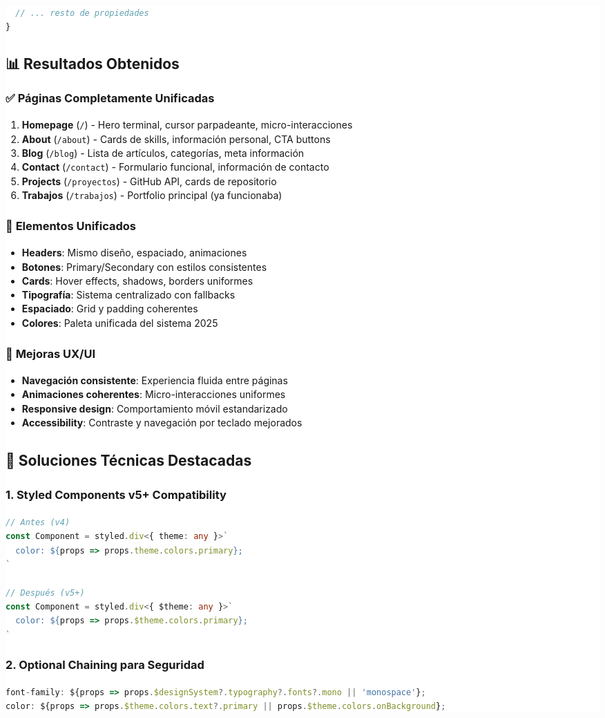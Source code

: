 ```typescript
  // ... resto de propiedades
}
```

## 📊 Resultados Obtenidos

### ✅ **Páginas Completamente Unificadas**
1. **Homepage** (`/`) - Hero terminal, cursor parpadeante, micro-interacciones
2. **About** (`/about`) - Cards de skills, información personal, CTA buttons
3. **Blog** (`/blog`) - Lista de artículos, categorías, meta información
4. **Contact** (`/contact`) - Formulario funcional, información de contacto
5. **Projects** (`/proyectos`) - GitHub API, cards de repositorio
6. **Trabajos** (`/trabajos`) - Portfolio principal (ya funcionaba)

### 🎨 **Elementos Unificados**
- **Headers**: Mismo diseño, espaciado, animaciones
- **Botones**: Primary/Secondary con estilos consistentes
- **Cards**: Hover effects, shadows, borders uniformes
- **Tipografía**: Sistema centralizado con fallbacks
- **Espaciado**: Grid y padding coherentes
- **Colores**: Paleta unificada del sistema 2025

### 🚀 **Mejoras UX/UI**
- **Navegación consistente**: Experiencia fluida entre páginas
- **Animaciones coherentes**: Micro-interacciones uniformes
- **Responsive design**: Comportamiento móvil estandarizado
- **Accessibility**: Contraste y navegación por teclado mejorados

## 🔧 Soluciones Técnicas Destacadas

### **1. Styled Components v5+ Compatibility**
```typescript
// Antes (v4)
const Component = styled.div<{ theme: any }>`
  color: ${props => props.theme.colors.primary};
`

// Después (v5+)
const Component = styled.div<{ $theme: any }>`
  color: ${props => props.$theme.colors.primary};
`
```

### **2. Optional Chaining para Seguridad**
```typescript
font-family: ${props => props.$designSystem?.typography?.fonts?.mono || 'monospace'};
color: ${props => props.$theme.colors.text?.primary || props.$theme.colors.onBackground};
```
